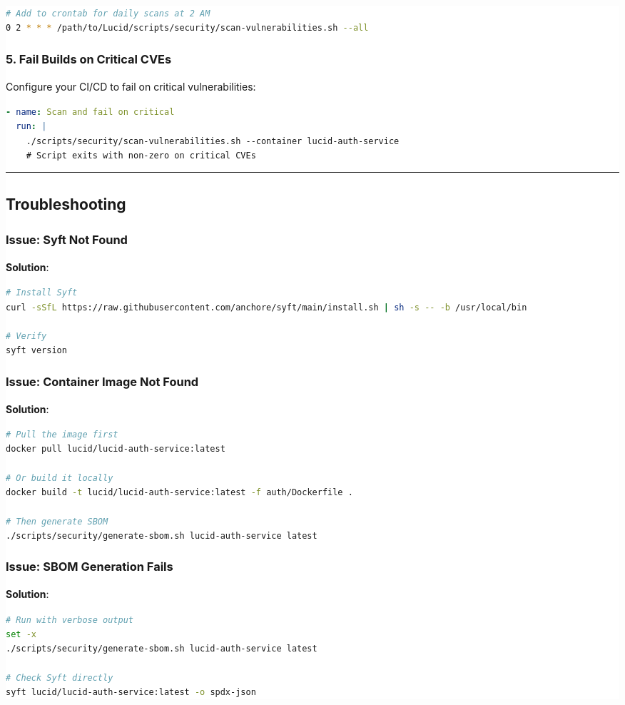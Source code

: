 ```bash
# Add to crontab for daily scans at 2 AM
0 2 * * * /path/to/Lucid/scripts/security/scan-vulnerabilities.sh --all
```

### 5. Fail Builds on Critical CVEs

Configure your CI/CD to fail on critical vulnerabilities:

```yaml
- name: Scan and fail on critical
  run: |
    ./scripts/security/scan-vulnerabilities.sh --container lucid-auth-service
    # Script exits with non-zero on critical CVEs
```

---

## Troubleshooting

### Issue: Syft Not Found

**Solution**:
```bash
# Install Syft
curl -sSfL https://raw.githubusercontent.com/anchore/syft/main/install.sh | sh -s -- -b /usr/local/bin

# Verify
syft version
```

### Issue: Container Image Not Found

**Solution**:
```bash
# Pull the image first
docker pull lucid/lucid-auth-service:latest

# Or build it locally
docker build -t lucid/lucid-auth-service:latest -f auth/Dockerfile .

# Then generate SBOM
./scripts/security/generate-sbom.sh lucid-auth-service latest
```

### Issue: SBOM Generation Fails

**Solution**:
```bash
# Run with verbose output
set -x
./scripts/security/generate-sbom.sh lucid-auth-service latest

# Check Syft directly
syft lucid/lucid-auth-service:latest -o spdx-json
```
